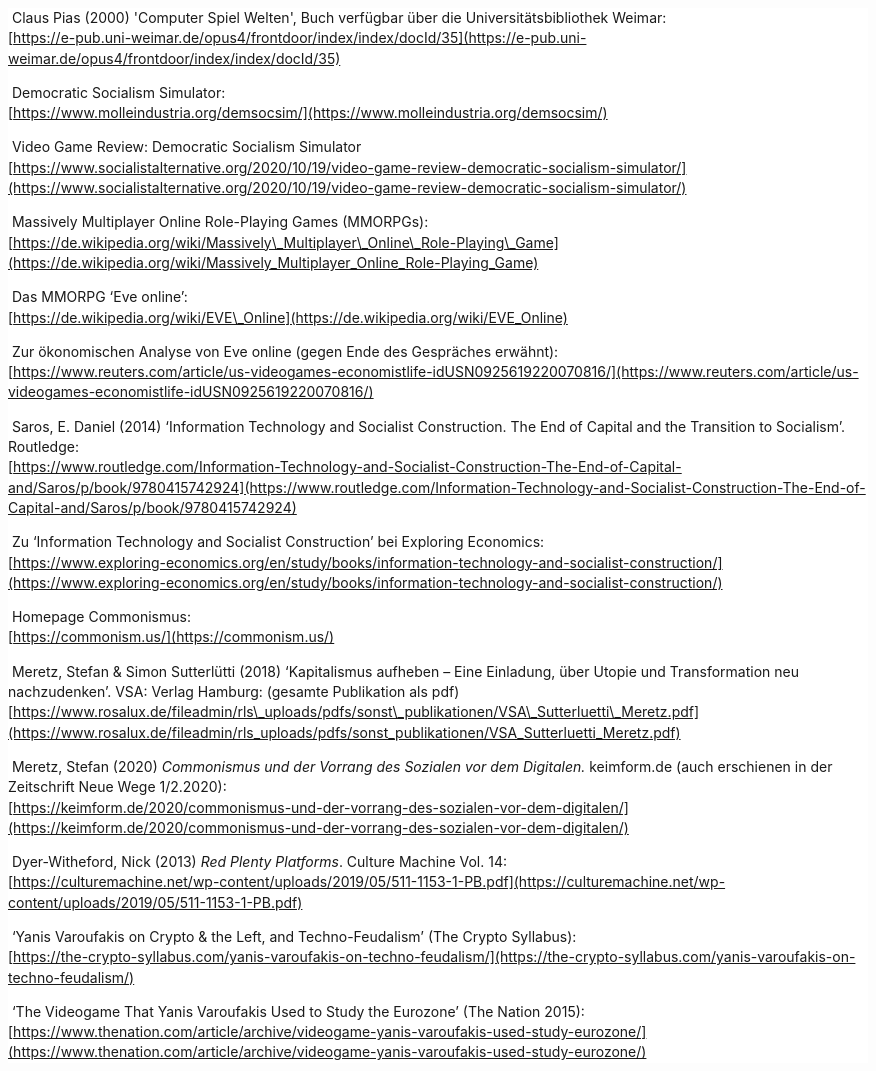  Claus Pias (2000) 'Computer Spiel Welten', Buch verfügbar über die Universitätsbibliothek Weimar:  
[https://e-pub.uni-weimar.de/opus4/frontdoor/index/index/docId/35](https://e-pub.uni-weimar.de/opus4/frontdoor/index/index/docId/35)

 Democratic Socialism Simulator:  
[https://www.molleindustria.org/demsocsim/](https://www.molleindustria.org/demsocsim/)

 Video Game Review: Democratic Socialism Simulator  
[https://www.socialistalternative.org/2020/10/19/video-game-review-democratic-socialism-simulator/](https://www.socialistalternative.org/2020/10/19/video-game-review-democratic-socialism-simulator/)

 Massively Multiplayer Online Role-Playing Games (MMORPGs):  
[https://de.wikipedia.org/wiki/Massively\_Multiplayer\_Online\_Role-Playing\_Game](https://de.wikipedia.org/wiki/Massively_Multiplayer_Online_Role-Playing_Game)

 Das MMORPG ‘Eve online’:  
[https://de.wikipedia.org/wiki/EVE\_Online](https://de.wikipedia.org/wiki/EVE_Online)

 Zur ökonomischen Analyse von Eve online (gegen Ende des Gespräches erwähnt):  
[https://www.reuters.com/article/us-videogames-economistlife-idUSN0925619220070816/](https://www.reuters.com/article/us-videogames-economistlife-idUSN0925619220070816/)

 Saros, E. Daniel (2014) ‘Information Technology and Socialist Construction. The End of Capital and the Transition to Socialism’. Routledge:  
[https://www.routledge.com/Information-Technology-and-Socialist-Construction-The-End-of-Capital-and/Saros/p/book/9780415742924](https://www.routledge.com/Information-Technology-and-Socialist-Construction-The-End-of-Capital-and/Saros/p/book/9780415742924)

 Zu ‘Information Technology and Socialist Construction’ bei Exploring Economics:  
[https://www.exploring-economics.org/en/study/books/information-technology-and-socialist-construction/](https://www.exploring-economics.org/en/study/books/information-technology-and-socialist-construction/)

 Homepage Commonismus:  
[https://commonism.us/](https://commonism.us/)

 Meretz, Stefan & Simon Sutterlütti (2018) ‘Kapitalismus aufheben – Eine Einladung, über Utopie und Transformation neu nachzudenken’. VSA: Verlag Hamburg: (gesamte Publikation als pdf)  
[https://www.rosalux.de/fileadmin/rls\_uploads/pdfs/sonst\_publikationen/VSA\_Sutterluetti\_Meretz.pdf](https://www.rosalux.de/fileadmin/rls_uploads/pdfs/sonst_publikationen/VSA_Sutterluetti_Meretz.pdf)

 Meretz, Stefan (2020) _Commonismus und der Vorrang des Sozialen vor dem Digitalen._ keimform.de (auch erschienen in der Zeitschrift Neue Wege 1/2.2020):  
[https://keimform.de/2020/commonismus-und-der-vorrang-des-sozialen-vor-dem-digitalen/](https://keimform.de/2020/commonismus-und-der-vorrang-des-sozialen-vor-dem-digitalen/)

 Dyer-Witheford, Nick (2013) _Red Plenty Platforms_. Culture Machine Vol. 14:  
[https://culturemachine.net/wp-content/uploads/2019/05/511-1153-1-PB.pdf](https://culturemachine.net/wp-content/uploads/2019/05/511-1153-1-PB.pdf)

 ‘Yanis Varoufakis on Crypto & the Left, and Techno-Feudalism’ (The Crypto Syllabus):  
[https://the-crypto-syllabus.com/yanis-varoufakis-on-techno-feudalism/](https://the-crypto-syllabus.com/yanis-varoufakis-on-techno-feudalism/)

 ‘The Videogame That Yanis Varoufakis Used to Study the Eurozone’ (The Nation 2015):  
[https://www.thenation.com/article/archive/videogame-yanis-varoufakis-used-study-eurozone/](https://www.thenation.com/article/archive/videogame-yanis-varoufakis-used-study-eurozone/)
